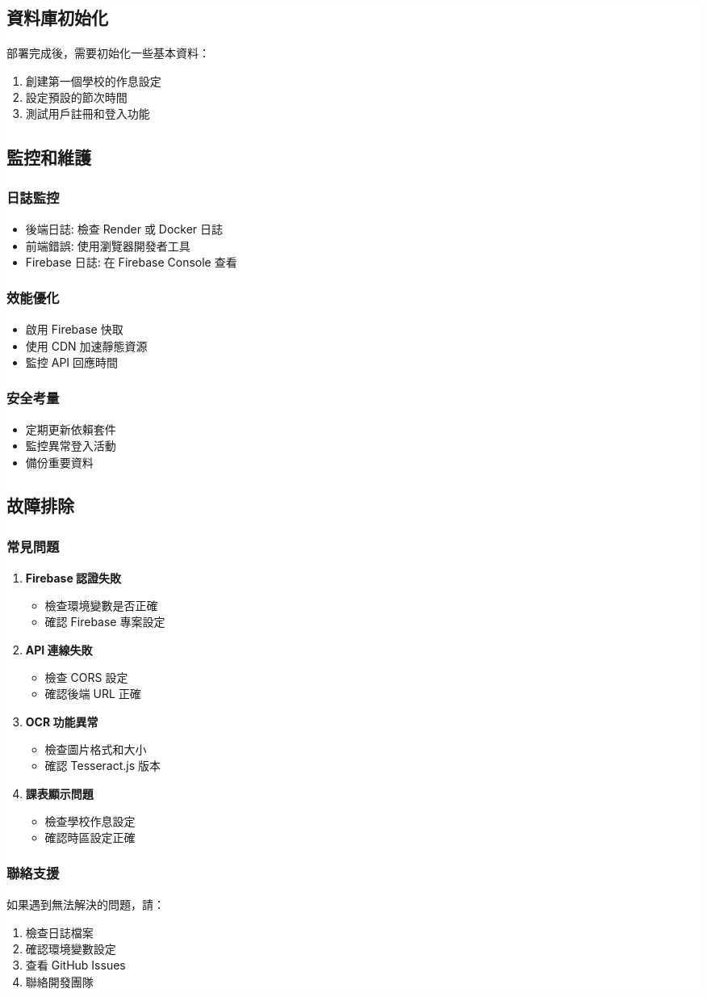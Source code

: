 ## 資料庫初始化

部署完成後，需要初始化一些基本資料：

1. 創建第一個學校的作息設定
2. 設定預設的節次時間
3. 測試用戶註冊和登入功能

## 監控和維護

### 日誌監控
- 後端日誌: 檢查 Render 或 Docker 日誌
- 前端錯誤: 使用瀏覽器開發者工具
- Firebase 日誌: 在 Firebase Console 查看

### 效能優化
- 啟用 Firebase 快取
- 使用 CDN 加速靜態資源
- 監控 API 回應時間

### 安全考量
- 定期更新依賴套件
- 監控異常登入活動
- 備份重要資料

## 故障排除

### 常見問題

1. **Firebase 認證失敗**
   - 檢查環境變數是否正確
   - 確認 Firebase 專案設定

2. **API 連線失敗**
   - 檢查 CORS 設定
   - 確認後端 URL 正確

3. **OCR 功能異常**
   - 檢查圖片格式和大小
   - 確認 Tesseract.js 版本

4. **課表顯示問題**
   - 檢查學校作息設定
   - 確認時區設定正確

### 聯絡支援

如果遇到無法解決的問題，請：
1. 檢查日誌檔案
2. 確認環境變數設定
3. 查看 GitHub Issues
4. 聯絡開發團隊

